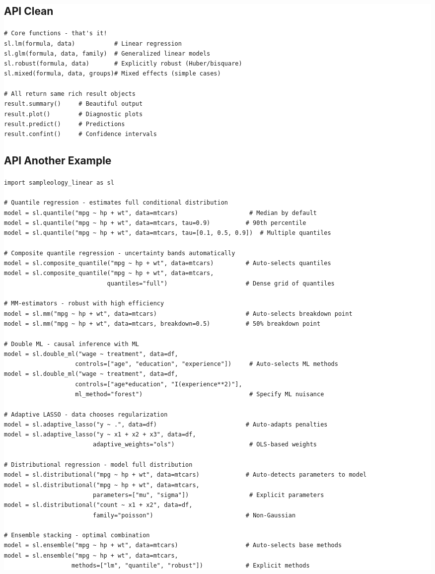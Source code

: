 ## API Clean

```
# Core functions - that's it!
sl.lm(formula, data)           # Linear regression
sl.glm(formula, data, family)  # Generalized linear models  
sl.robust(formula, data)       # Explicitly robust (Huber/bisquare)
sl.mixed(formula, data, groups)# Mixed effects (simple cases)

# All return same rich result objects
result.summary()     # Beautiful output
result.plot()        # Diagnostic plots  
result.predict()     # Predictions
result.confint()     # Confidence intervals
```

## API Another Example

```
import sampleology_linear as sl

# Quantile regression - estimates full conditional distribution
model = sl.quantile("mpg ~ hp + wt", data=mtcars)                    # Median by default
model = sl.quantile("mpg ~ hp + wt", data=mtcars, tau=0.9)          # 90th percentile
model = sl.quantile("mpg ~ hp + wt", data=mtcars, tau=[0.1, 0.5, 0.9])  # Multiple quantiles

# Composite quantile regression - uncertainty bands automatically
model = sl.composite_quantile("mpg ~ hp + wt", data=mtcars)         # Auto-selects quantiles
model = sl.composite_quantile("mpg ~ hp + wt", data=mtcars, 
                             quantiles="full")                      # Dense grid of quantiles

# MM-estimators - robust with high efficiency
model = sl.mm("mpg ~ hp + wt", data=mtcars)                         # Auto-selects breakdown point
model = sl.mm("mpg ~ hp + wt", data=mtcars, breakdown=0.5)          # 50% breakdown point

# Double ML - causal inference with ML
model = sl.double_ml("wage ~ treatment", data=df, 
                    controls=["age", "education", "experience"])     # Auto-selects ML methods
model = sl.double_ml("wage ~ treatment", data=df, 
                    controls=["age*education", "I(experience**2)"],
                    ml_method="forest")                              # Specify ML nuisance

# Adaptive LASSO - data chooses regularization
model = sl.adaptive_lasso("y ~ .", data=df)                         # Auto-adapts penalties
model = sl.adaptive_lasso("y ~ x1 + x2 + x3", data=df, 
                         adaptive_weights="ols")                     # OLS-based weights

# Distributional regression - model full distribution
model = sl.distributional("mpg ~ hp + wt", data=mtcars)             # Auto-detects parameters to model
model = sl.distributional("mpg ~ hp + wt", data=mtcars, 
                         parameters=["mu", "sigma"])                 # Explicit parameters
model = sl.distributional("count ~ x1 + x2", data=df, 
                         family="poisson")                          # Non-Gaussian

# Ensemble stacking - optimal combination
model = sl.ensemble("mpg ~ hp + wt", data=mtcars)                   # Auto-selects base methods
model = sl.ensemble("mpg ~ hp + wt", data=mtcars,
                   methods=["lm", "quantile", "robust"])            # Explicit methods
```
